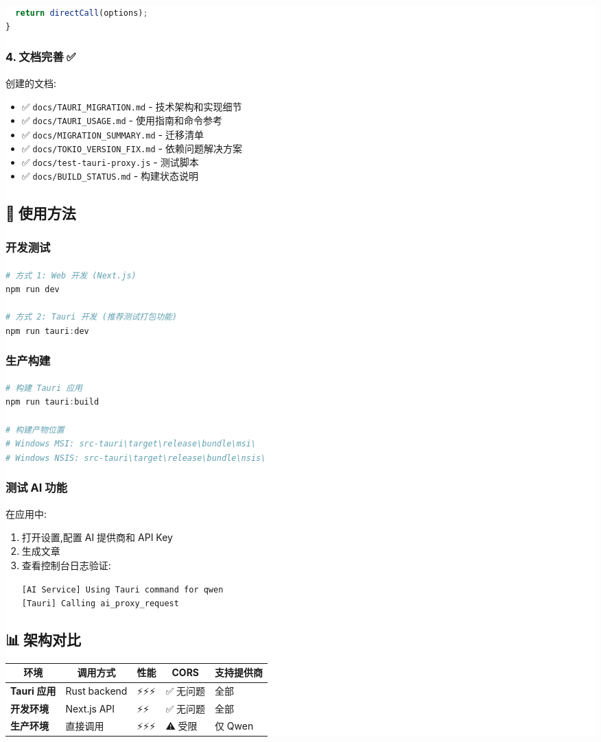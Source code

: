 ```typescript
  return directCall(options);
}
```

### 4. 文档完善 ✅

创建的文档:
- ✅ `docs/TAURI_MIGRATION.md` - 技术架构和实现细节
- ✅ `docs/TAURI_USAGE.md` - 使用指南和命令参考
- ✅ `docs/MIGRATION_SUMMARY.md` - 迁移清单
- ✅ `docs/TOKIO_VERSION_FIX.md` - 依赖问题解决方案
- ✅ `docs/test-tauri-proxy.js` - 测试脚本
- ✅ `docs/BUILD_STATUS.md` - 构建状态说明

## 🚀 使用方法

### 开发测试

```powershell
# 方式 1: Web 开发 (Next.js)
npm run dev

# 方式 2: Tauri 开发 (推荐测试打包功能)
npm run tauri:dev
```

### 生产构建

```powershell
# 构建 Tauri 应用
npm run tauri:build

# 构建产物位置
# Windows MSI: src-tauri\target\release\bundle\msi\
# Windows NSIS: src-tauri\target\release\bundle\nsis\
```

### 测试 AI 功能

在应用中:
1. 打开设置,配置 AI 提供商和 API Key
2. 生成文章
3. 查看控制台日志验证:
   ```
   [AI Service] Using Tauri command for qwen
   [Tauri] Calling ai_proxy_request
   ```

## 📊 架构对比

| 环境 | 调用方式 | 性能 | CORS | 支持提供商 |
|-----|---------|-----|------|-----------|
| **Tauri 应用** | Rust backend | ⚡⚡⚡ | ✅ 无问题 | 全部 |
| **开发环境** | Next.js API | ⚡⚡ | ✅ 无问题 | 全部 |
| **生产环境** | 直接调用 | ⚡⚡⚡ | ⚠️ 受限 | 仅 Qwen |

